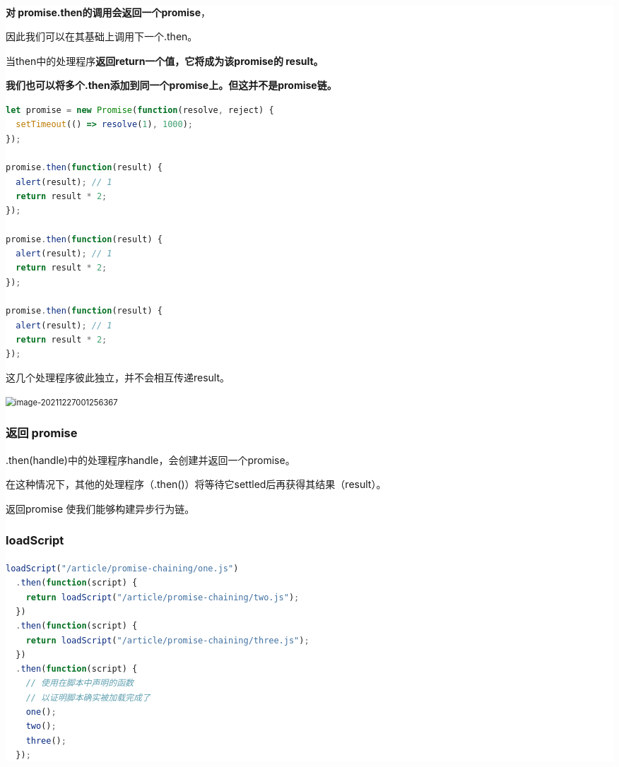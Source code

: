 **对 promise.then的调用会返回一个promise**，

因此我们可以在其基础上调用下一个.then。

当then中的处理程序**返回return一个值，它将成为该promise的 result。**

**我们也可以将多个.then添加到同一个promise上。但这并不是promise链。**

```js
let promise = new Promise(function(resolve, reject) {
  setTimeout(() => resolve(1), 1000);
});

promise.then(function(result) {
  alert(result); // 1
  return result * 2;
});

promise.then(function(result) {
  alert(result); // 1
  return result * 2;
});

promise.then(function(result) {
  alert(result); // 1
  return result * 2;
});
```

这几个处理程序彼此独立，并不会相互传递result。

<img src="C:\Users\Zirina\AppData\Roaming\Typora\typora-user-images\image-20211227001256367.png" alt="image-20211227001256367" style="zoom:80%;" />

### 返回 promise

.then(handle)中的处理程序handle，会创建并返回一个promise。

在这种情况下，其他的处理程序（.then()）将等待它settled后再获得其结果（result）。

返回promise 使我们能够构建异步行为链。

### loadScript

```js
loadScript("/article/promise-chaining/one.js")
  .then(function(script) {
    return loadScript("/article/promise-chaining/two.js");
  })
  .then(function(script) {
    return loadScript("/article/promise-chaining/three.js");
  })
  .then(function(script) {
    // 使用在脚本中声明的函数
    // 以证明脚本确实被加载完成了
    one();
    two();
    three();
  });
```
